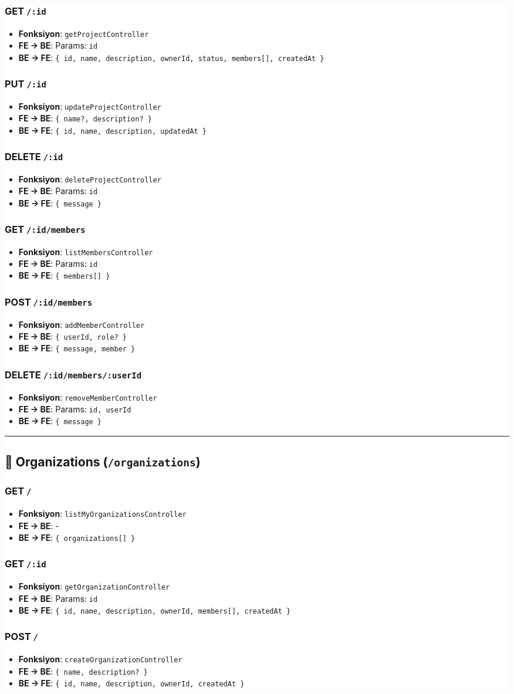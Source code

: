 ### GET `/:id`
- **Fonksiyon**: `getProjectController`
- **FE → BE**: Params: `id`
- **BE → FE**: `{ id, name, description, ownerId, status, members[], createdAt }`

### PUT `/:id`
- **Fonksiyon**: `updateProjectController`
- **FE → BE**: `{ name?, description? }`
- **BE → FE**: `{ id, name, description, updatedAt }`

### DELETE `/:id`
- **Fonksiyon**: `deleteProjectController`
- **FE → BE**: Params: `id`
- **BE → FE**: `{ message }`

### GET `/:id/members`
- **Fonksiyon**: `listMembersController`
- **FE → BE**: Params: `id`
- **BE → FE**: `{ members[] }`

### POST `/:id/members`
- **Fonksiyon**: `addMemberController`
- **FE → BE**: `{ userId, role? }`
- **BE → FE**: `{ message, member }`

### DELETE `/:id/members/:userId`
- **Fonksiyon**: `removeMemberController`
- **FE → BE**: Params: `id, userId`
- **BE → FE**: `{ message }`

---

## 🏢 Organizations (`/organizations`)

### GET `/`
- **Fonksiyon**: `listMyOrganizationsController`
- **FE → BE**: -
- **BE → FE**: `{ organizations[] }`

### GET `/:id`
- **Fonksiyon**: `getOrganizationController`
- **FE → BE**: Params: `id`
- **BE → FE**: `{ id, name, description, ownerId, members[], createdAt }`

### POST `/`
- **Fonksiyon**: `createOrganizationController`
- **FE → BE**: `{ name, description? }`
- **BE → FE**: `{ id, name, description, ownerId, createdAt }`
